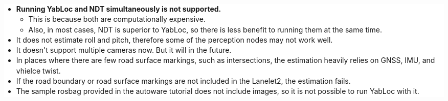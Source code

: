 - **Running YabLoc and NDT simultaneously is not supported.**
  - This is because both are computationally expensive.
  - Also, in most cases, NDT is superior to YabLoc, so there is less benefit to running them at the same time.
- It does not estimate roll and pitch, therefore some of the perception nodes may not work well.
- It doesn't support multiple cameras now. But it will in the future.
- In places where there are few road surface markings, such as intersections, the estimation heavily relies on GNSS, IMU, and vhielce twist.
- If the road boundary or road surface markings are not included in the Lanelet2, the estimation fails.
- The sample rosbag provided in the autoware tutorial does not include images, so it is not possible to run YabLoc with it.
